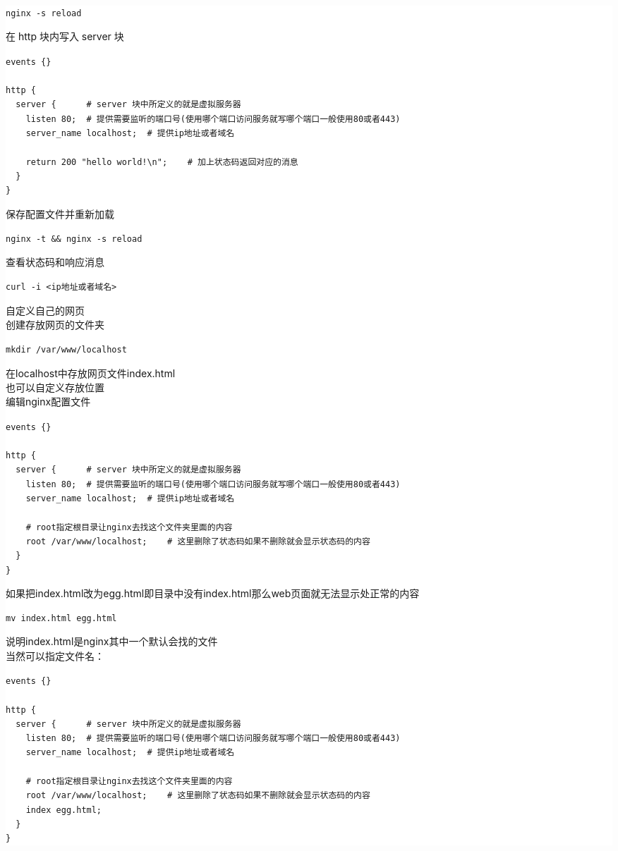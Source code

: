 ```
nginx -s reload
```

在 http 块内写入 server 块  
```
events {}

http {
  server {		# server 块中所定义的就是虚拟服务器
    listen 80;	# 提供需要监听的端口号(使用哪个端口访问服务就写哪个端口一般使用80或者443)
    server_name localhost;	# 提供ip地址或者域名

    return 200 "hello world!\n";	# 加上状态码返回对应的消息
  }
}
```

保存配置文件并重新加载  
```
nginx -t && nginx -s reload
```

查看状态码和响应消息  
```
curl -i <ip地址或者域名>
```

自定义自己的网页  
创建存放网页的文件夹  
```
mkdir /var/www/localhost
```
在localhost中存放网页文件index.html  
也可以自定义存放位置  
编辑nginx配置文件  
```
events {}

http {
  server {		# server 块中所定义的就是虚拟服务器
    listen 80;	# 提供需要监听的端口号(使用哪个端口访问服务就写哪个端口一般使用80或者443)
    server_name localhost;	# 提供ip地址或者域名

    # root指定根目录让nginx去找这个文件夹里面的内容
    root /var/www/localhost;	# 这里删除了状态码如果不删除就会显示状态码的内容
  }
}
```

如果把index.html改为egg.html即目录中没有index.html那么web页面就无法显示处正常的内容  
```
mv index.html egg.html
```
说明index.html是nginx其中一个默认会找的文件  
当然可以指定文件名：  
```
events {}

http {
  server {		# server 块中所定义的就是虚拟服务器
    listen 80;	# 提供需要监听的端口号(使用哪个端口访问服务就写哪个端口一般使用80或者443)
    server_name localhost;	# 提供ip地址或者域名

    # root指定根目录让nginx去找这个文件夹里面的内容
    root /var/www/localhost;	# 这里删除了状态码如果不删除就会显示状态码的内容
    index egg.html;
  }
}
```